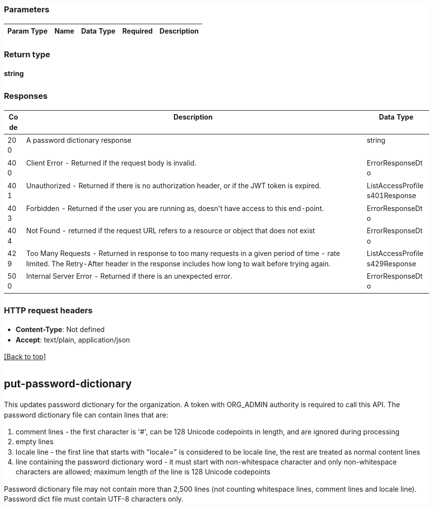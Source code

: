 ### Parameters 
Param Type | Name | Data Type | Required  | Description
------------- | ------------- | ------------- | ------------- | ------------- 

	
### Return type

**string**

### Responses
Code | Description  | Data Type
------------- | ------------- | -------------
200 | A password dictionary response | string
400 | Client Error - Returned if the request body is invalid. | ErrorResponseDto
401 | Unauthorized - Returned if there is no authorization header, or if the JWT token is expired. | ListAccessProfiles401Response
403 | Forbidden - Returned if the user you are running as, doesn&#39;t have access to this end-point. | ErrorResponseDto
404 | Not Found - returned if the request URL refers to a resource or object that does not exist | ErrorResponseDto
429 | Too Many Requests - Returned in response to too many requests in a given period of time - rate limited. The Retry-After header in the response includes how long to wait before trying again. | ListAccessProfiles429Response
500 | Internal Server Error - Returned if there is an unexpected error. | ErrorResponseDto


### HTTP request headers

- **Content-Type**: Not defined
- **Accept**: text/plain, application/json

[[Back to top]](#) 


## put-password-dictionary


This updates password dictionary for the organization.
A token with ORG_ADMIN authority is required to call this API.
The password dictionary file can contain lines that are:
1. comment lines - the first character is '#', can be 128 Unicode codepoints in length, and are ignored during processing
2. empty lines
3. locale line - the first line that starts with "locale=" is considered to be locale line, the rest are treated as normal content lines
4. line containing the password dictionary word - it must start with non-whitespace character and only non-whitespace characters are allowed;
        maximum length of the line is 128 Unicode codepoints


Password dictionary file may not contain more than 2,500 lines (not counting whitespace lines, comment lines and locale line).
  Password dict file must contain UTF-8 characters only.
